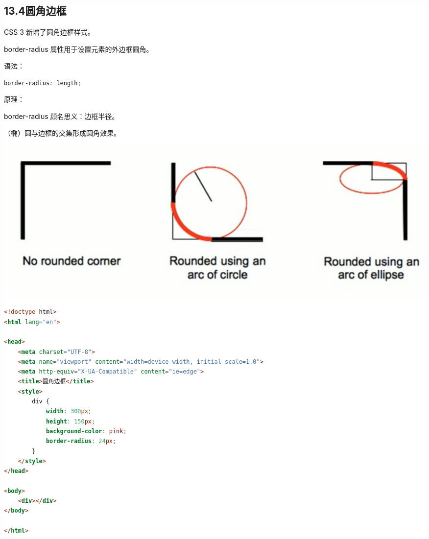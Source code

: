 ## 13.4圆角边框

CSS 3 新增了圆角边框样式。

border-radius 属性用于设置元素的外边框圆角。

语法：

```css
border-radius: length;
```

原理：

border-radius 顾名思义：边框半径。

（椭）圆与边框的交集形成圆角效果。

![image-20220724110150404](./images/afaf009a837ff2e633c63d18d6300da7675476ba.png)

```html
<!doctype html>
<html lang="en">

<head>
    <meta charset="UTF-8">
    <meta name="viewport" content="width=device-width, initial-scale=1.0">
    <meta http-equiv="X-UA-Compatible" content="ie=edge">
    <title>圆角边框</title>
    <style>
        div {
            width: 300px;
            height: 150px;
            background-color: pink;
            border-radius: 24px;
        }
    </style>
</head>

<body>
    <div></div>
</body>

</html>
```
